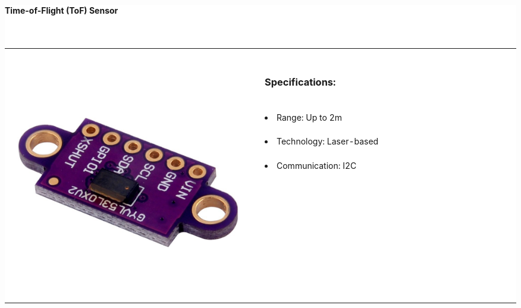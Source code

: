 #### Time-of-Flight (ToF) Sensor

<table>
  <tr>
   <td width="50%" style="text-align: left;">
  <img src="https://raw.githubusercontent.com/Tariq-Sabbagh/WRO_Future_Engineers_2025/main/other/Electrical-images/VL53L0X.jpg" alt="DC Motor" width="100%">
</td>
    <td width="50%" style="text-align: left; vertical-align: top;">
      <h3>Specifications:</h3>
      <li>Range: Up to 2m</li>
      <li>Technology: Laser-based</li>
      <li>Communication: I2C</li>
    </td>
  </tr>
</table>
